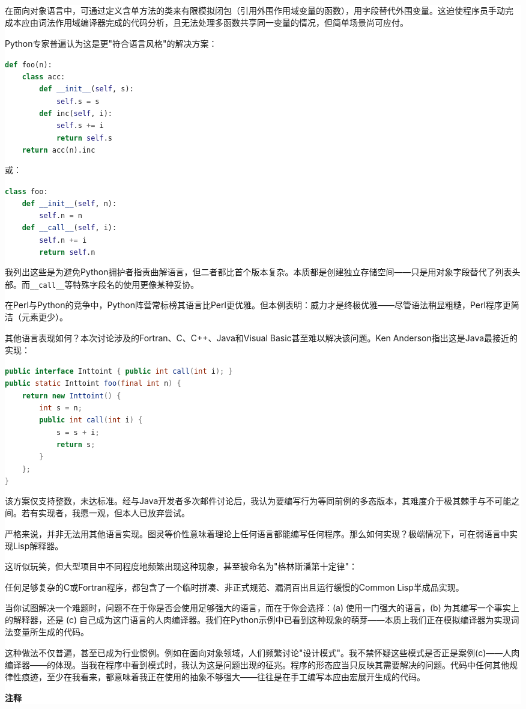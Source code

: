 在面向对象语言中，可通过定义含单方法的类来有限模拟闭包（引用外围作用域变量的函数），用字段替代外围变量。这迫使程序员手动完成本应由词法作用域编译器完成的代码分析，且无法处理多函数共享同一变量的情况，但简单场景尚可应付。  

Python专家普遍认为这是更"符合语言风格"的解决方案：  
```python
def foo(n):
    class acc:
        def __init__(self, s):
            self.s = s
        def inc(self, i):
            self.s += i
            return self.s
    return acc(n).inc
```  
或：  
```python
class foo:
    def __init__(self, n):
        self.n = n
    def __call__(self, i):
        self.n += i
        return self.n
```  
我列出这些是为避免Python拥护者指责曲解语言，但二者都比首个版本复杂。本质都是创建独立存储空间——只是用对象字段替代了列表头部。而`__call__`等特殊字段名的使用更像某种妥协。  

在Perl与Python的竞争中，Python阵营常标榜其语言比Perl更优雅。但本例表明：威力才是终极优雅——尽管语法稍显粗糙，Perl程序更简洁（元素更少）。  

其他语言表现如何？本次讨论涉及的Fortran、C、C++、Java和Visual Basic甚至难以解决该问题。Ken Anderson指出这是Java最接近的实现：  
```java
public interface Inttoint { public int call(int i); }
public static Inttoint foo(final int n) {
    return new Inttoint() {
        int s = n;
        public int call(int i) {
            s = s + i;
            return s;
        }
    };
}
```  
该方案仅支持整数，未达标准。经与Java开发者多次邮件讨论后，我认为要编写行为等同前例的多态版本，其难度介于极其棘手与不可能之间。若有实现者，我愿一观，但本人已放弃尝试。  

严格来说，并非无法用其他语言实现。图灵等价性意味着理论上任何语言都能编写任何程序。那么如何实现？极端情况下，可在弱语言中实现Lisp解释器。  

这听似玩笑，但大型项目中不同程度地频繁出现这种现象，甚至被命名为"格林斯潘第十定律"：

任何足够复杂的C或Fortran程序，都包含了一个临时拼凑、非正式规范、漏洞百出且运行缓慢的Common Lisp半成品实现。

当你试图解决一个难题时，问题不在于你是否会使用足够强大的语言，而在于你会选择：(a) 使用一门强大的语言，(b) 为其编写一个事实上的解释器，还是 (c) 自己成为这门语言的人肉编译器。我们在Python示例中已看到这种现象的萌芽——本质上我们正在模拟编译器为实现词法变量所生成的代码。

这种做法不仅普遍，甚至已成为行业惯例。例如在面向对象领域，人们频繁讨论"设计模式"。我不禁怀疑这些模式是否正是案例(c)——人肉编译器——的体现。当我在程序中看到模式时，我认为这是问题出现的征兆。程序的形态应当只反映其需要解决的问题。代码中任何其他规律性痕迹，至少在我看来，都意味着我正在使用的抽象不够强大——往往是在手工编写本应由宏展开生成的代码。


**注释**
